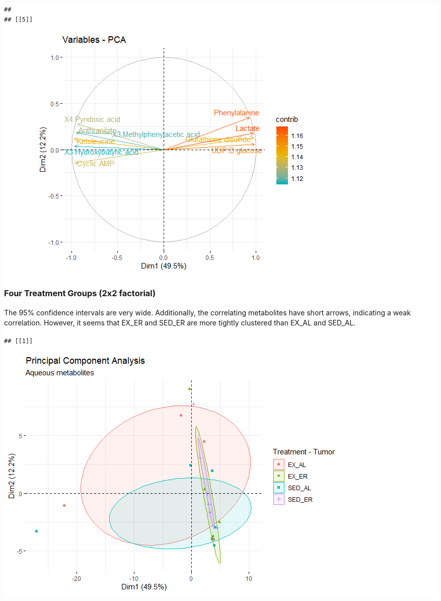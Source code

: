     ## 
    ## [[5]]

![](metabolomicsPCA_files/figure-markdown_github/unnamed-chunk-6-5.png)

### Four Treatment Groups (2x2 factorial)

The 95% confidence intervals are very wide. Additionally, the correlating metabolites have short arrows, indicating a weak correlation. However, it seems that EX\_ER and SED\_ER are more tightly clustered than EX\_AL and SED\_AL.

    ## [[1]]

![](metabolomicsPCA_files/figure-markdown_github/unnamed-chunk-7-1.png)